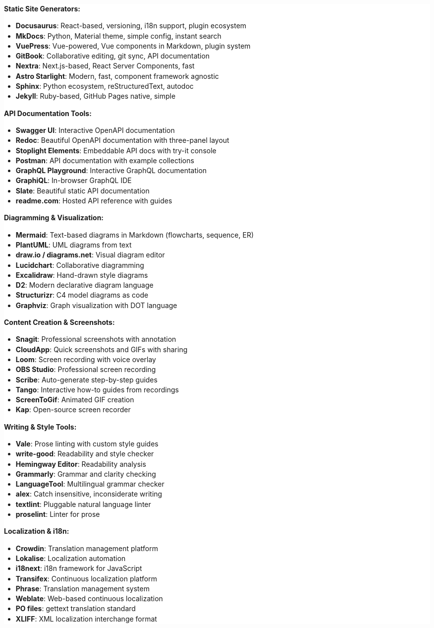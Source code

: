 **Static Site Generators:**
- **Docusaurus**: React-based, versioning, i18n support, plugin ecosystem
- **MkDocs**: Python, Material theme, simple config, instant search
- **VuePress**: Vue-powered, Vue components in Markdown, plugin system
- **GitBook**: Collaborative editing, git sync, API documentation
- **Nextra**: Next.js-based, React Server Components, fast
- **Astro Starlight**: Modern, fast, component framework agnostic
- **Sphinx**: Python ecosystem, reStructuredText, autodoc
- **Jekyll**: Ruby-based, GitHub Pages native, simple

**API Documentation Tools:**
- **Swagger UI**: Interactive OpenAPI documentation
- **Redoc**: Beautiful OpenAPI documentation with three-panel layout
- **Stoplight Elements**: Embeddable API docs with try-it console
- **Postman**: API documentation with example collections
- **GraphQL Playground**: Interactive GraphQL documentation
- **GraphiQL**: In-browser GraphQL IDE
- **Slate**: Beautiful static API documentation
- **readme.com**: Hosted API reference with guides

**Diagramming & Visualization:**
- **Mermaid**: Text-based diagrams in Markdown (flowcharts, sequence, ER)
- **PlantUML**: UML diagrams from text
- **draw.io / diagrams.net**: Visual diagram editor
- **Lucidchart**: Collaborative diagramming
- **Excalidraw**: Hand-drawn style diagrams
- **D2**: Modern declarative diagram language
- **Structurizr**: C4 model diagrams as code
- **Graphviz**: Graph visualization with DOT language

**Content Creation & Screenshots:**
- **Snagit**: Professional screenshots with annotation
- **CloudApp**: Quick screenshots and GIFs with sharing
- **Loom**: Screen recording with voice overlay
- **OBS Studio**: Professional screen recording
- **Scribe**: Auto-generate step-by-step guides
- **Tango**: Interactive how-to guides from recordings
- **ScreenToGif**: Animated GIF creation
- **Kap**: Open-source screen recorder

**Writing & Style Tools:**
- **Vale**: Prose linting with custom style guides
- **write-good**: Readability and style checker
- **Hemingway Editor**: Readability analysis
- **Grammarly**: Grammar and clarity checking
- **LanguageTool**: Multilingual grammar checker
- **alex**: Catch insensitive, inconsiderate writing
- **textlint**: Pluggable natural language linter
- **proselint**: Linter for prose

**Localization & i18n:**
- **Crowdin**: Translation management platform
- **Lokalise**: Localization automation
- **i18next**: i18n framework for JavaScript
- **Transifex**: Continuous localization platform
- **Phrase**: Translation management system
- **Weblate**: Web-based continuous localization
- **PO files**: gettext translation standard
- **XLIFF**: XML localization interchange format
